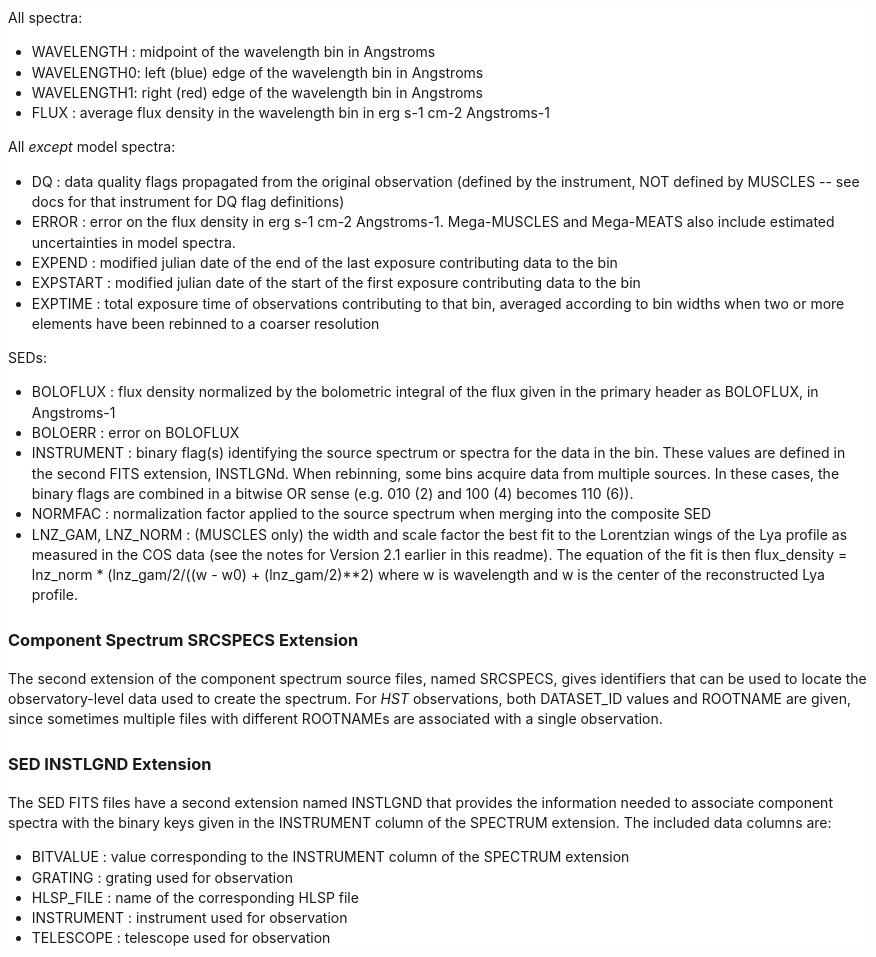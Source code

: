 
All spectra:


- WAVELENGTH : midpoint of the wavelength bin in Angstroms
- WAVELENGTH0: left (blue) edge of the wavelength bin in Angstroms
- WAVELENGTH1: right (red) edge of the wavelength bin in Angstroms
- FLUX       : average flux density in the wavelength bin in erg s-1 cm-2 Angstroms-1


All *except* model spectra:


- DQ         : data quality flags propagated from the original observation (defined by the instrument, NOT defined by MUSCLES -- see docs for that instrument for DQ flag definitions)
- ERROR      : error on the flux density in erg s-1 cm-2 Angstroms-1. Mega-MUSCLES and Mega-MEATS also include estimated uncertainties in model spectra. 
- EXPEND     : modified julian date of the end of the last exposure contributing data to the bin
- EXPSTART   : modified julian date of the start of the first exposure contributing data to the bin
- EXPTIME    : total exposure time of observations contributing to that bin, averaged according to bin widths when two or more elements have been rebinned to a coarser resolution


SEDs:


- BOLOFLUX   : flux density normalized by the bolometric integral of the flux given in the primary header as BOLOFLUX, in Angstroms-1
- BOLOERR    : error on BOLOFLUX
- INSTRUMENT : binary flag(s) identifying the source spectrum or spectra for the data in the bin. These values are defined in the second FITS extension, INSTLGNd. When rebinning, some bins acquire data from multiple sources. In these cases, the binary flags are combined in a bitwise OR sense (e.g. 010 (2) and 100 (4) becomes 110 (6)).
- NORMFAC    : normalization factor applied to the source spectrum when merging into the composite SED
- LNZ_GAM, LNZ_NORM : (MUSCLES only) the width and scale factor the best fit to the Lorentzian wings of the Lya profile as measured in the COS data (see the notes for Version 2.1 earlier in this readme). The equation of the fit is then flux_density = lnz_norm * (lnz_gam/2/((w - w0) + (lnz_gam/2)**2) where w is wavelength and w is the center of the reconstructed Lya profile.


### Component Spectrum SRCSPECS Extension
The second extension of the component spectrum source files, named SRCSPECS, gives identifiers that can be used to locate the observatory-level data used to create the spectrum. For *HST* observations, both DATASET_ID values and ROOTNAME are given, since sometimes multiple files with different ROOTNAMEs are associated with a single observation.


### SED INSTLGND Extension
The SED FITS files have a second extension named INSTLGND that provides the information needed to associate component spectra with the binary keys given in the INSTRUMENT column of the SPECTRUM extension. The included data columns are:


- BITVALUE   : value corresponding to the INSTRUMENT column of the SPECTRUM extension
- GRATING    : grating used for observation
- HLSP_FILE  : name of the corresponding HLSP file
- INSTRUMENT : instrument used for observation
- TELESCOPE  : telescope used for observation
